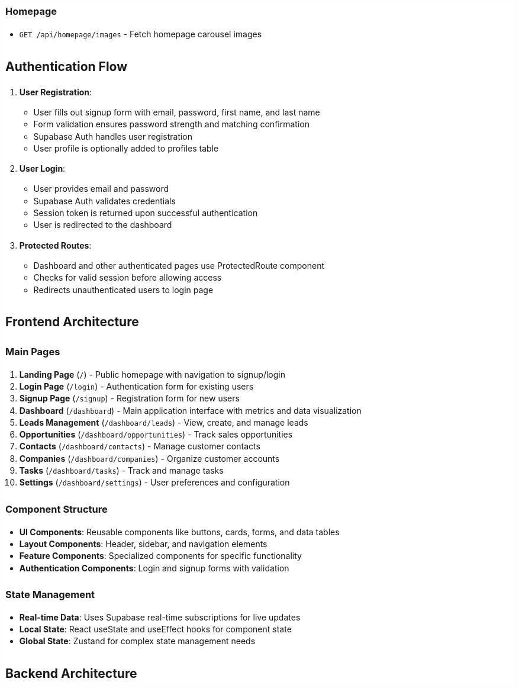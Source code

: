 ### Homepage
- `GET /api/homepage/images` - Fetch homepage carousel images

## Authentication Flow

1. **User Registration**:
   - User fills out signup form with email, password, first name, and last name
   - Form validation ensures password strength and matching confirmation
   - Supabase Auth handles user registration
   - User profile is optionally added to profiles table

2. **User Login**:
   - User provides email and password
   - Supabase Auth validates credentials
   - Session token is returned upon successful authentication
   - User is redirected to the dashboard

3. **Protected Routes**:
   - Dashboard and other authenticated pages use ProtectedRoute component
   - Checks for valid session before allowing access
   - Redirects unauthenticated users to login page

## Frontend Architecture

### Main Pages
1. **Landing Page** (`/`) - Public homepage with navigation to signup/login
2. **Login Page** (`/login`) - Authentication form for existing users
3. **Signup Page** (`/signup`) - Registration form for new users
4. **Dashboard** (`/dashboard`) - Main application interface with metrics and data visualization
5. **Leads Management** (`/dashboard/leads`) - View, create, and manage leads
6. **Opportunities** (`/dashboard/opportunities`) - Track sales opportunities
7. **Contacts** (`/dashboard/contacts`) - Manage customer contacts
8. **Companies** (`/dashboard/companies`) - Organize customer accounts
9. **Tasks** (`/dashboard/tasks`) - Track and manage tasks
10. **Settings** (`/dashboard/settings`) - User preferences and configuration

### Component Structure
- **UI Components**: Reusable components like buttons, cards, forms, and data tables
- **Layout Components**: Header, sidebar, and navigation elements
- **Feature Components**: Specialized components for specific functionality
- **Authentication Components**: Login and signup forms with validation

### State Management
- **Real-time Data**: Uses Supabase real-time subscriptions for live updates
- **Local State**: React useState and useEffect hooks for component state
- **Global State**: Zustand for complex state management needs

## Backend Architecture
